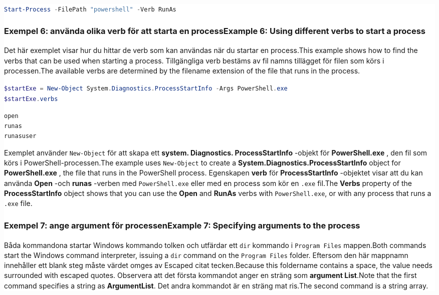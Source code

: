 ```powershell
Start-Process -FilePath "powershell" -Verb RunAs
```

### <span data-ttu-id="a01bc-130">Exempel 6: använda olika verb för att starta en process</span><span class="sxs-lookup"><span data-stu-id="a01bc-130">Example 6: Using different verbs to start a process</span></span>

<span data-ttu-id="a01bc-131">Det här exemplet visar hur du hittar de verb som kan användas när du startar en process.</span><span class="sxs-lookup"><span data-stu-id="a01bc-131">This example shows how to find the verbs that can be used when starting a process.</span></span> <span data-ttu-id="a01bc-132">Tillgängliga verb bestäms av fil namns tillägget för filen som körs i processen.</span><span class="sxs-lookup"><span data-stu-id="a01bc-132">The available verbs are determined by the filename extension of the file that runs in the process.</span></span>

```powershell
$startExe = New-Object System.Diagnostics.ProcessStartInfo -Args PowerShell.exe
$startExe.verbs
```

```Output
open
runas
runasuser
```

<span data-ttu-id="a01bc-133">Exemplet använder `New-Object` för att skapa ett **system. Diagnostics. ProcessStartInfo** -objekt för **PowerShell.exe** , den fil som körs i PowerShell-processen.</span><span class="sxs-lookup"><span data-stu-id="a01bc-133">The example uses `New-Object` to create a **System.Diagnostics.ProcessStartInfo** object for **PowerShell.exe** , the file that runs in the PowerShell process.</span></span> <span data-ttu-id="a01bc-134">Egenskapen **verb** för **ProcessStartInfo** -objektet visar att du kan använda **Open** -och **runas** -verben med `PowerShell.exe` eller med en process som kör en `.exe` fil.</span><span class="sxs-lookup"><span data-stu-id="a01bc-134">The **Verbs** property of the **ProcessStartInfo** object shows that you can use the **Open** and **RunAs** verbs with `PowerShell.exe`, or with any process that runs a `.exe` file.</span></span>

### <span data-ttu-id="a01bc-135">Exempel 7: ange argument för processen</span><span class="sxs-lookup"><span data-stu-id="a01bc-135">Example 7: Specifying arguments to the process</span></span>

<span data-ttu-id="a01bc-136">Båda kommandona startar Windows kommando tolken och utfärdar ett `dir` kommando i `Program Files` mappen.</span><span class="sxs-lookup"><span data-stu-id="a01bc-136">Both commands start the Windows command interpreter, issuing a `dir` command on the `Program Files` folder.</span></span> <span data-ttu-id="a01bc-137">Eftersom den här mappnamn innehåller ett blank steg måste värdet omges av Escaped citat tecken.</span><span class="sxs-lookup"><span data-stu-id="a01bc-137">Because this foldername contains a space, the value needs surrounded with escaped quotes.</span></span>
<span data-ttu-id="a01bc-138">Observera att det första kommandot anger en sträng som **argument List**.</span><span class="sxs-lookup"><span data-stu-id="a01bc-138">Note that the first command specifies a string as **ArgumentList**.</span></span> <span data-ttu-id="a01bc-139">Det andra kommandot är en sträng mat ris.</span><span class="sxs-lookup"><span data-stu-id="a01bc-139">The second command is a string array.</span></span>
